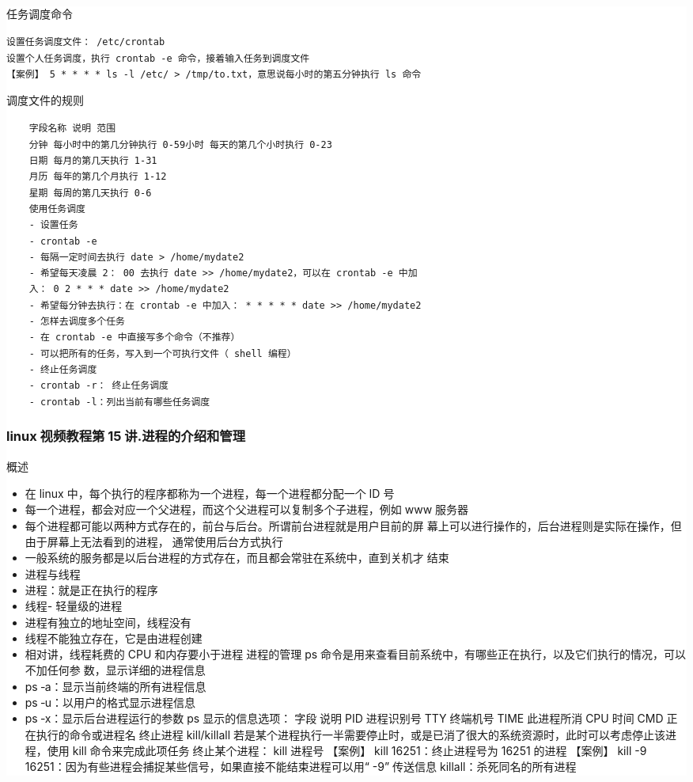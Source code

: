 任务调度命令

	设置任务调度文件： /etc/crontab
	设置个人任务调度，执行 crontab ‐e 命令，接着输入任务到调度文件
	【案例】 5 * * * * ls ‐l /etc/ > /tmp/to.txt，意思说每小时的第五分钟执行 ls 命令

调度文件的规则

		字段名称 说明 范围
		分钟 每小时中的第几分钟执行 0-59小时 每天的第几个小时执行 0-23
		日期 每月的第几天执行 1-31
		月历 每年的第几个月执行 1-12
		星期 每周的第几天执行 0-6
		使用任务调度
		- 设置任务
		- crontab ‐e
		- 每隔一定时间去执行 date > /home/mydate2
		- 希望每天凌晨 2： 00 去执行 date >> /home/mydate2，可以在 crontab ‐e 中加
		入： 0 2 * * * date >> /home/mydate2
		- 希望每分钟去执行：在 crontab ‐e 中加入： * * * * * date >> /home/mydate2
		- 怎样去调度多个任务
		- 在 crontab ‐e 中直接写多个命令（不推荐）
		- 可以把所有的任务，写入到一个可执行文件（ shell 编程）
		- 终止任务调度
		- crontab ‐r： 终止任务调度
		- crontab ‐l：列出当前有哪些任务调度


### linux 视频教程第 15 讲.进程的介绍和管理 ###

概述

- 在 linux 中，每个执行的程序都称为一个进程，每一个进程都分配一个 ID 号
- 每一个进程，都会对应一个父进程，而这个父进程可以复制多个子进程，例如 www
服务器
- 每个进程都可能以两种方式存在的，前台与后台。所谓前台进程就是用户目前的屏
幕上可以进行操作的，后台进程则是实际在操作，但由于屏幕上无法看到的进程，
通常使用后台方式执行
- 一般系统的服务都是以后台进程的方式存在，而且都会常驻在系统中，直到关机才
结束
- 进程与线程
- 进程：就是正在执行的程序
- 线程- 轻量级的进程
- 进程有独立的地址空间，线程没有
- 线程不能独立存在，它是由进程创建
- 相对讲，线程耗费的 CPU 和内存要小于进程
进程的管理
ps 命令是用来查看目前系统中，有哪些正在执行，以及它们执行的情况，可以不加任何参
数，显示详细的进程信息
- ps ‐a：显示当前终端的所有进程信息
- ps ‐u：以用户的格式显示进程信息
- ps ‐x：显示后台进程运行的参数
ps 显示的信息选项：
字段 说明
PID 进程识别号
TTY 终端机号
TIME 此进程所消 CPU 时间
CMD 正在执行的命令或进程名
终止进程 kill/killall
若是某个进程执行一半需要停止时，或是已消了很大的系统资源时，此时可以考虑停止该进
程，使用 kill 命令来完成此项任务
终止某个进程： kill 进程号
【案例】 kill 16251：终止进程号为 16251 的进程
【案例】 kill -9 16251：因为有些进程会捕捉某些信号，如果直接不能结束进程可以用“ -9”
传送信息
killall：杀死同名的所有进程